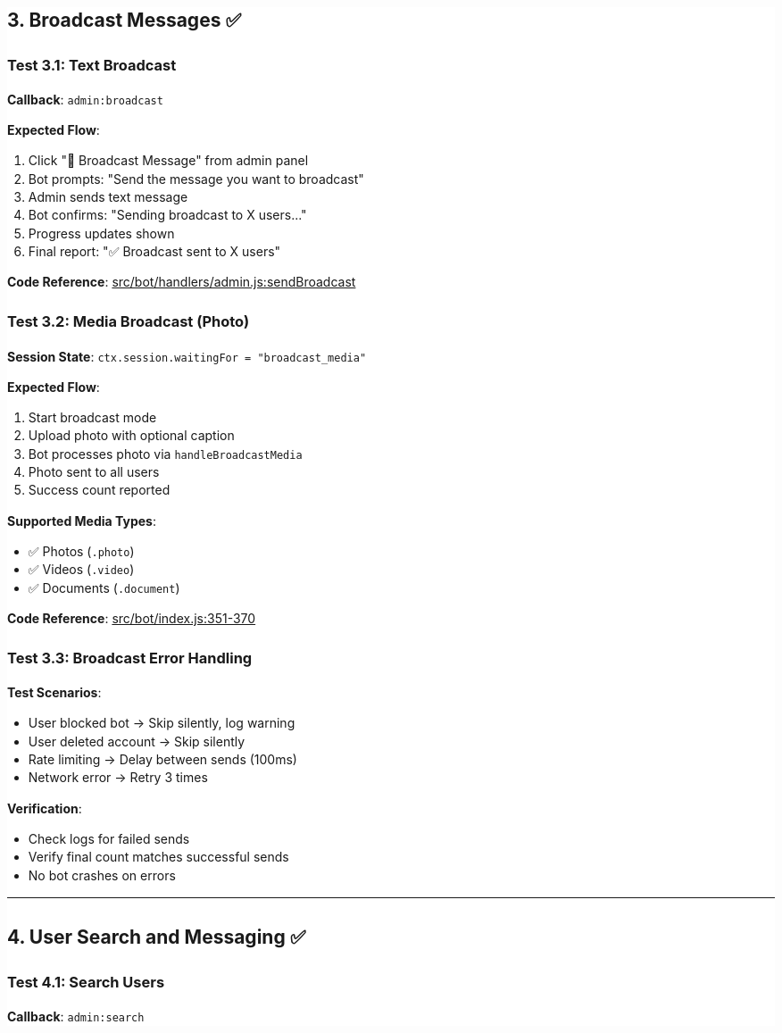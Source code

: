 
## 3. Broadcast Messages ✅

### Test 3.1: Text Broadcast
**Callback**: `admin:broadcast`

**Expected Flow**:
1. Click "📢 Broadcast Message" from admin panel
2. Bot prompts: "Send the message you want to broadcast"
3. Admin sends text message
4. Bot confirms: "Sending broadcast to X users..."
5. Progress updates shown
6. Final report: "✅ Broadcast sent to X users"

**Code Reference**: [src/bot/handlers/admin.js:sendBroadcast](src/bot/handlers/admin.js)

### Test 3.2: Media Broadcast (Photo)
**Session State**: `ctx.session.waitingFor = "broadcast_media"`

**Expected Flow**:
1. Start broadcast mode
2. Upload photo with optional caption
3. Bot processes photo via `handleBroadcastMedia`
4. Photo sent to all users
5. Success count reported

**Supported Media Types**:
- ✅ Photos (`.photo`)
- ✅ Videos (`.video`)
- ✅ Documents (`.document`)

**Code Reference**: [src/bot/index.js:351-370](src/bot/index.js#L351-L370)

### Test 3.3: Broadcast Error Handling
**Test Scenarios**:
- User blocked bot → Skip silently, log warning
- User deleted account → Skip silently
- Rate limiting → Delay between sends (100ms)
- Network error → Retry 3 times

**Verification**:
- Check logs for failed sends
- Verify final count matches successful sends
- No bot crashes on errors

---

## 4. User Search and Messaging ✅

### Test 4.1: Search Users
**Callback**: `admin:search`
